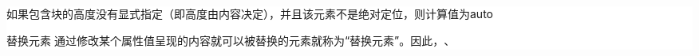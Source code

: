 如果包含块的高度没有显式指定（即高度由内容决定），并且该元素不是绝对定位，则计算值为auto

替换元素
通过修改某个属性值呈现的内容就可以被替换的元素就称为“替换元素”。因此，<img>、<object>、<video>、<iframe>或者表单元素<textarea>和<input>都是典型的替换元素。

（1）内容的外观不受页面上的CSS的影响。用专业的话讲就是在样式表现在CSS作用域之外。如何更改替换元素本身的外观？需要类似appearance属性，或者浏览器自身暴露的一些样式接口，例如::-ms-check{}可以更改高版本IE浏览器下单复选框的内间距、背景色等样式，但是直接input[type='checkbox']{}却无法更改内间距、背景色等样式。

（2）有自己的尺寸。在Web中，很多替换元素在没有明确尺寸设定的情况下，其默认的尺寸（不包括边框）是300像素×150像素，如<video>、<iframe>或者<canvas>等，也有少部分替换元素为0像素，如<img>图片，而表单元素的替换元素的尺寸则和浏览器有关，没有明显的规律。

（3）在很多CSS属性上有自己的一套表现规则。比较具有代表性的就是vertical-align属性，对于替换元素和非替换元素，vertical-align属性值的解释是不一样的。比方说vertical-align的默认值的baseline，被定义为字符x的下边缘，但是到了替换元素那里就不适用了。因为替换元素的内容往往不可能含有字符x，于是替换元素的基线就被硬生生定义成了元素的下边缘。

“替换元素和非替换元素之间只隔了一个src属性”

“替换元素和非替换元素之间只隔了一个CSS content属性！”

“content属性生成的内容和普通元素内容才会有很多不同的特性表现”

（1）我们使用content生成的文本是无法选中、无法复制的，好像设置了user- select:none声明一般，但是普通元素的文本却可以被轻松选中。同时，content生成的文本无法被屏幕阅读设备读取，也无法被搜索引擎抓取

（2）不能左右:empty伪类。:empty是一个CSS选择器，当元素里面无内容的时候进行匹配

（3）content动态生成值无法通过js获取，如counter()的值

content的使用
辅助元素生成
.element:before {
　  content: '';
}
清除浮动
.clear:after {
　 content: '';
　 display: table;　/* 也可以是'block' */
　 clear: both;
}
图形生成

字体图标

图片生成

margin:auto
有时候元素就算没有设置width或height，也会自动填充

此<div>宽度就会自动填满容器。

有时候元素就算没有设置width或height，也会自动填充对应的方位。例如：

div {
　  position: absolute;
　  left: 0; right: 0;
}
此时<div>宽度就会自动填满包含块容器。

margin:auto的填充规则如下。
